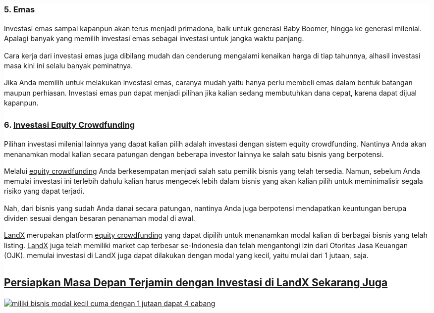 ### 5. Emas

Investasi emas sampai kapanpun akan terus menjadi primadona, baik untuk generasi Baby Boomer, hingga ke generasi milenial. Apalagi banyak yang memilih investasi emas sebagai investasi untuk jangka waktu panjang. 

Cara kerja dari investasi emas juga dibilang mudah dan cenderung mengalami kenaikan harga di tiap tahunnya, alhasil investasi masa kini ini selalu banyak peminatnya. 

Jika Anda memilih untuk melakukan investasi emas, caranya mudah yaitu hanya perlu membeli emas  dalam bentuk batangan maupun perhiasan. Investasi emas pun dapat menjadi pilihan jika kalian sedang membutuhkan dana cepat, karena dapat dijual kapanpun.

### 6. [Investasi Equity Crowdfunding](https://landx.id/)

Pilihan investasi milenial lainnya yang dapat kalian pilih adalah investasi dengan sistem equity crowdfunding. Nantinya Anda akan menanamkan modal kalian secara patungan dengan beberapa investor lainnya ke salah satu bisnis yang berpotensi.

Melalui [equity crowdfunding](https://landx.id/) Anda berkesempatan menjadi salah satu pemilik bisnis yang telah tersedia. Namun, sebelum Anda memulai investasi ini terlebih dahulu kalian harus mengecek lebih dalam bisnis yang akan kalian pilih untuk meminimalisir segala risiko yang dapat terjadi.

Nah, dari bisnis yang sudah Anda danai secara patungan, nantinya Anda juga berpotensi mendapatkan keuntungan berupa dividen sesuai dengan besaran penanaman modal di awal.

[LandX](https://landx.id/) merupakan platform [equity crowdfunding](https://landx.id/) yang dapat dipilih untuk menanamkan modal kalian di berbagai bisnis yang telah listing. [LandX](https://landx.id/) juga telah memiliki market cap terbesar se-Indonesia dan telah mengantongi izin dari Otoritas Jasa Keuangan (OJK). memulai investasi di LandX juga dapat dilakukan dengan modal yang kecil, yaitu mulai dari 1 jutaan, saja.

## [Persiapkan Masa Depan Terjamin dengan Investasi di LandX Sekarang Juga](https://landx.id/project/?utm_source=Blog&utm_medium=organic+keyword&utm_campaign=blog&utm_id=Blog)



[![miliki bisnis modal kecil cuma dengan 1 jutaan dapat 4 cabang ](https://accountgram-production.sfo2.cdn.digitaloceanspaces.com/landx_ghost/2021/11/jadi-owner-bisnis-hanya-1-jutaan-dengan-cuan-yang-sangat-menjanjikan.png)](https://landx.id/project/?utm_source=Blog&utm_medium=organic+keyword&utm_campaign=blog&utm_id=Blog)

